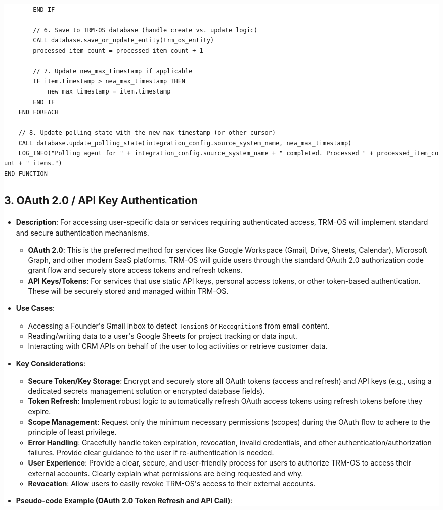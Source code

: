 ```text
        END IF

        // 6. Save to TRM-OS database (handle create vs. update logic)
        CALL database.save_or_update_entity(trm_os_entity)
        processed_item_count = processed_item_count + 1

        // 7. Update new_max_timestamp if applicable
        IF item.timestamp > new_max_timestamp THEN
            new_max_timestamp = item.timestamp
        END IF
    END FOREACH

    // 8. Update polling state with the new_max_timestamp (or other cursor)
    CALL database.update_polling_state(integration_config.source_system_name, new_max_timestamp)
    LOG_INFO("Polling agent for " + integration_config.source_system_name + " completed. Processed " + processed_item_count + " items.")
END FUNCTION
```

## 3. OAuth 2.0 / API Key Authentication

- **Description**: For accessing user-specific data or services requiring authenticated access, TRM-OS will implement standard and secure authentication mechanisms.
    - **OAuth 2.0**: This is the preferred method for services like Google Workspace (Gmail, Drive, Sheets, Calendar), Microsoft Graph, and other modern SaaS platforms. TRM-OS will guide users through the standard OAuth 2.0 authorization code grant flow and securely store access tokens and refresh tokens.
    - **API Keys/Tokens**: For services that use static API keys, personal access tokens, or other token-based authentication. These will be securely stored and managed within TRM-OS.

- **Use Cases**:
    - Accessing a Founder's Gmail inbox to detect `Tension`s or `Recognition`s from email content.
    - Reading/writing data to a user's Google Sheets for project tracking or data input.
    - Interacting with CRM APIs on behalf of the user to log activities or retrieve customer data.

- **Key Considerations**:
    - **Secure Token/Key Storage**: Encrypt and securely store all OAuth tokens (access and refresh) and API keys (e.g., using a dedicated secrets management solution or encrypted database fields).
    - **Token Refresh**: Implement robust logic to automatically refresh OAuth access tokens using refresh tokens before they expire.
    - **Scope Management**: Request only the minimum necessary permissions (scopes) during the OAuth flow to adhere to the principle of least privilege.
    - **Error Handling**: Gracefully handle token expiration, revocation, invalid credentials, and other authentication/authorization failures. Provide clear guidance to the user if re-authentication is needed.
    - **User Experience**: Provide a clear, secure, and user-friendly process for users to authorize TRM-OS to access their external accounts. Clearly explain what permissions are being requested and why.
    - **Revocation**: Allow users to easily revoke TRM-OS's access to their external accounts.

- **Pseudo-code Example (OAuth 2.0 Token Refresh and API Call)**:
